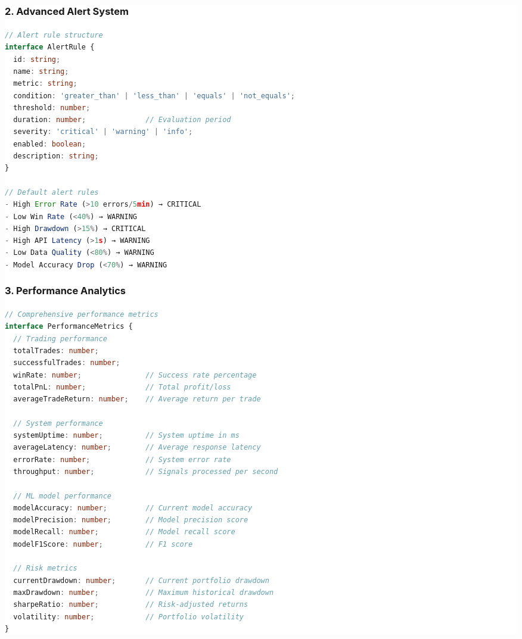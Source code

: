### 2. **Advanced Alert System**
```typescript
// Alert rule structure
interface AlertRule {
  id: string;
  name: string;
  metric: string;
  condition: 'greater_than' | 'less_than' | 'equals' | 'not_equals';
  threshold: number;
  duration: number;              // Evaluation period
  severity: 'critical' | 'warning' | 'info';
  enabled: boolean;
  description: string;
}

// Default alert rules
- High Error Rate (>10 errors/5min) → CRITICAL
- Low Win Rate (<40%) → WARNING  
- High Drawdown (>15%) → CRITICAL
- High API Latency (>1s) → WARNING
- Low Data Quality (<80%) → WARNING
- Model Accuracy Drop (<70%) → WARNING
```

### 3. **Performance Analytics**
```typescript
// Comprehensive performance metrics
interface PerformanceMetrics {
  // Trading performance
  totalTrades: number;
  successfulTrades: number;
  winRate: number;               // Success rate percentage
  totalPnL: number;              // Total profit/loss
  averageTradeReturn: number;    // Average return per trade
  
  // System performance  
  systemUptime: number;          // System uptime in ms
  averageLatency: number;        // Average response latency
  errorRate: number;             // System error rate
  throughput: number;            // Signals processed per second
  
  // ML model performance
  modelAccuracy: number;         // Current model accuracy
  modelPrecision: number;        // Model precision score
  modelRecall: number;           // Model recall score
  modelF1Score: number;          // F1 score
  
  // Risk metrics
  currentDrawdown: number;       // Current portfolio drawdown
  maxDrawdown: number;           // Maximum historical drawdown
  sharpeRatio: number;           // Risk-adjusted returns
  volatility: number;            // Portfolio volatility
}
```
